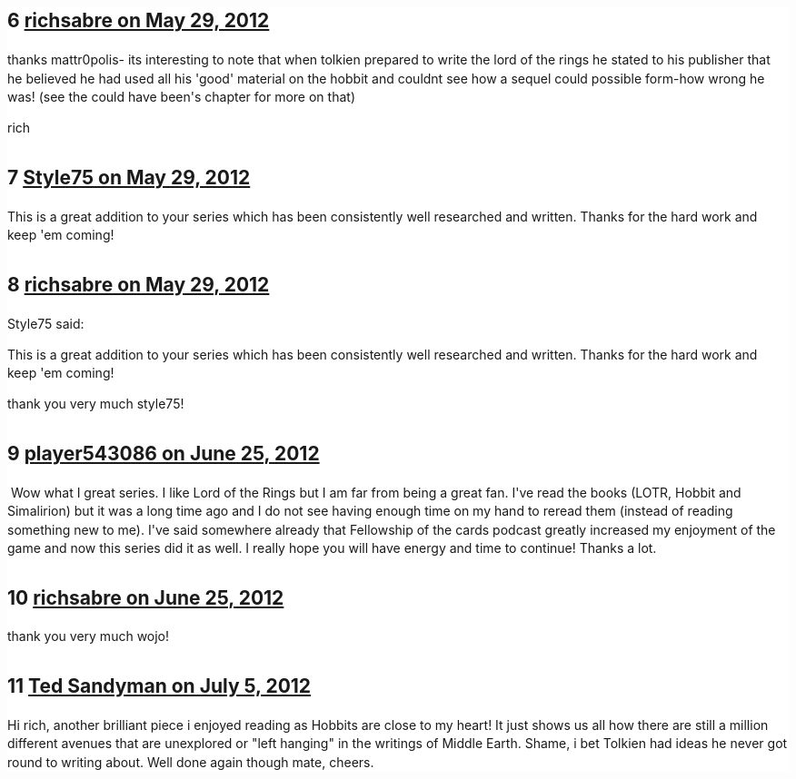 ## 6 [richsabre on May 29, 2012](https://community.fantasyflightgames.com/topic/65169-tolkienology-chapter-8-the-hobbit-prequel/?do=findComment&comment=637292)

thanks mattr0polis- its interesting to note that when tolkien prepared to write the lord of the rings he stated to his publisher that he believed he had used all his 'good' material on the hobbit and couldnt see how a sequel could possible form-how wrong he was! (see the could have been's chapter for more on that)

rich

## 7 [Style75 on May 29, 2012](https://community.fantasyflightgames.com/topic/65169-tolkienology-chapter-8-the-hobbit-prequel/?do=findComment&comment=637546)

This is a great addition to your series which has been consistently well researched and written. Thanks for the hard work and keep 'em coming!

## 8 [richsabre on May 29, 2012](https://community.fantasyflightgames.com/topic/65169-tolkienology-chapter-8-the-hobbit-prequel/?do=findComment&comment=637548)

Style75 said:

This is a great addition to your series which has been consistently well researched and written. Thanks for the hard work and keep 'em coming!



thank you very much style75!

## 9 [player543086 on June 25, 2012](https://community.fantasyflightgames.com/topic/65169-tolkienology-chapter-8-the-hobbit-prequel/?do=findComment&comment=649148)

 Wow what I great series. I like Lord of the Rings but I am far from being a great fan. I've read the books (LOTR, Hobbit and Simalirion) but it was a long time ago and I do not see having enough time on my hand to reread them (instead of reading something new to me). I've said somewhere already that Fellowship of the cards podcast greatly increased my enjoyment of the game and now this series did it as well. I really hope you will have energy and time to continue! Thanks a lot.

## 10 [richsabre on June 25, 2012](https://community.fantasyflightgames.com/topic/65169-tolkienology-chapter-8-the-hobbit-prequel/?do=findComment&comment=649221)

thank you very much wojo!

## 11 [Ted Sandyman on July 5, 2012](https://community.fantasyflightgames.com/topic/65169-tolkienology-chapter-8-the-hobbit-prequel/?do=findComment&comment=653972)

Hi rich, another brilliant piece i enjoyed reading as Hobbits are close to my heart! It just shows us all how there are still a million different avenues that are unexplored or "left hanging" in the writings of Middle Earth. Shame, i bet Tolkien had ideas he never got round to writing about. Well done again though mate, cheers.
